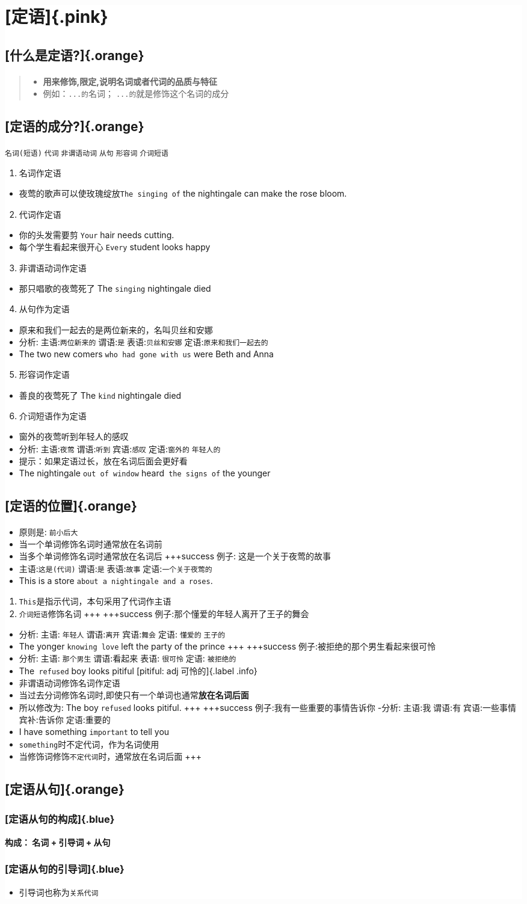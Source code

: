 # [定语]{.pink}
## [什么是定语?]{.orange}
>- **用来修饰,限定,说明名词或者代词的品质与特征**
>- 例如：`...的`名词； `...的`就是修饰这个名词的成分
## [定语的成分?]{.orange}
 `名词(短语)` `代词`  `非谓语动词` `从句` `形容词` `介词短语`
1. 名词作定语
- 夜莺的歌声可以使玫瑰绽放`The singing of` the nightingale can make the rose bloom.
2. 代词作定语
- 你的头发需要剪  `Your` hair needs  cutting.
- 每个学生看起来很开心 `Every` student looks happy
3. 非谓语动词作定语
- 那只唱歌的夜莺死了 The `singing` nightingale died
4. 从句作为定语
- 原来和我们一起去的是两位新来的，名叫贝丝和安娜
- 分析:  主语:`两位新来的` 谓语:`是`  表语:`贝丝和安娜` 定语:`原来和我们一起去的`
- The two new comers `who had gone with us` were Beth and Anna
5. 形容词作定语
- 善良的夜莺死了  The `kind` nightingale died
6. 介词短语作为定语
- 窗外的夜莺听到年轻人的感叹
- 分析: 主语:`夜莺`  谓语:`听到`  宾语:`感叹` 定语:`窗外的` `年轻人的`
- 提示：如果定语过长，放在名词后面会更好看
- The nightingale `out of window` heard` the signs of` the younger
## [定语的位置]{.orange}
- 原则是: `前小后大`
- 当一个单词修饰名词时通常放在名词前
- 当多个单词修饰名词时通常放在名词后
+++success 例子: 这是一个关于夜莺的故事
- 主语:`这是(代词)`  谓语:`是` 表语:`故事`  定语:`一个关于夜莺的`
- This is a store `about a nightingale and a roses`.
1. `This`是指示代词，本句采用了代词作主语
2. `介词短语`修饰名词
+++
+++success 例子:那个懂爱的年轻人离开了王子的舞会
- 分析: 主语: `年轻人`  谓语:`离开`  宾语:`舞会`  定语: `懂爱的`  `王子的`
- The yonger `knowing love` left the party of the prince
+++
+++success 例子:被拒绝的那个男生看起来很可怜
- 分析: 主语: `那个男生`   谓语:看起来  表语: `很可怜`  定语: `被拒绝的`
- The` refused`  boy  looks pitiful  [pitiful: adj 可怜的]{.label .info}
- 非谓语动词修饰名词作定语
- 当过去分词修饰名词时,即使只有一个单词也通常**放在名词后面**
- 所以修改为:  The boy `refused` looks pitiful.
+++
+++success 例子:我有一些重要的事情告诉你
-分析: 主语:我  谓语:有 宾语:一些事情 宾补:告诉你  定语:重要的
- I have something `important` to tell you
- `something`时不定代词，作为名词使用
- 当修饰词修饰`不定代词`时，通常放在名词后面 
+++
## [定语从句]{.orange}
### [定语从句的构成]{.blue}
**构成： 名词  +   引导词   +  从句**
### [定语从句的引导词]{.blue}
- 引导词也称为`关系代词`